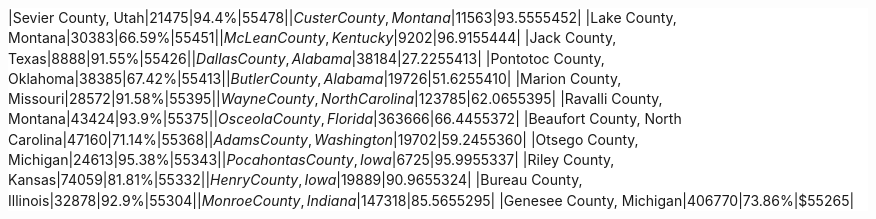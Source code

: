 |Sevier County, Utah|21475|94.4%|$55478|
|Custer County, Montana|11563|93.55%|$55452|
|Lake County, Montana|30383|66.59%|$55451|
|McLean County, Kentucky|9202|96.91%|$55444|
|Jack County, Texas|8888|91.55%|$55426|
|Dallas County, Alabama|38184|27.22%|$55413|
|Pontotoc County, Oklahoma|38385|67.42%|$55413|
|Butler County, Alabama|19726|51.62%|$55410|
|Marion County, Missouri|28572|91.58%|$55395|
|Wayne County, North Carolina|123785|62.06%|$55395|
|Ravalli County, Montana|43424|93.9%|$55375|
|Osceola County, Florida|363666|66.44%|$55372|
|Beaufort County, North Carolina|47160|71.14%|$55368|
|Adams County, Washington|19702|59.24%|$55360|
|Otsego County, Michigan|24613|95.38%|$55343|
|Pocahontas County, Iowa|6725|95.99%|$55337|
|Riley County, Kansas|74059|81.81%|$55332|
|Henry County, Iowa|19889|90.96%|$55324|
|Bureau County, Illinois|32878|92.9%|$55304|
|Monroe County, Indiana|147318|85.56%|$55295|
|Genesee County, Michigan|406770|73.86%|$55265|
